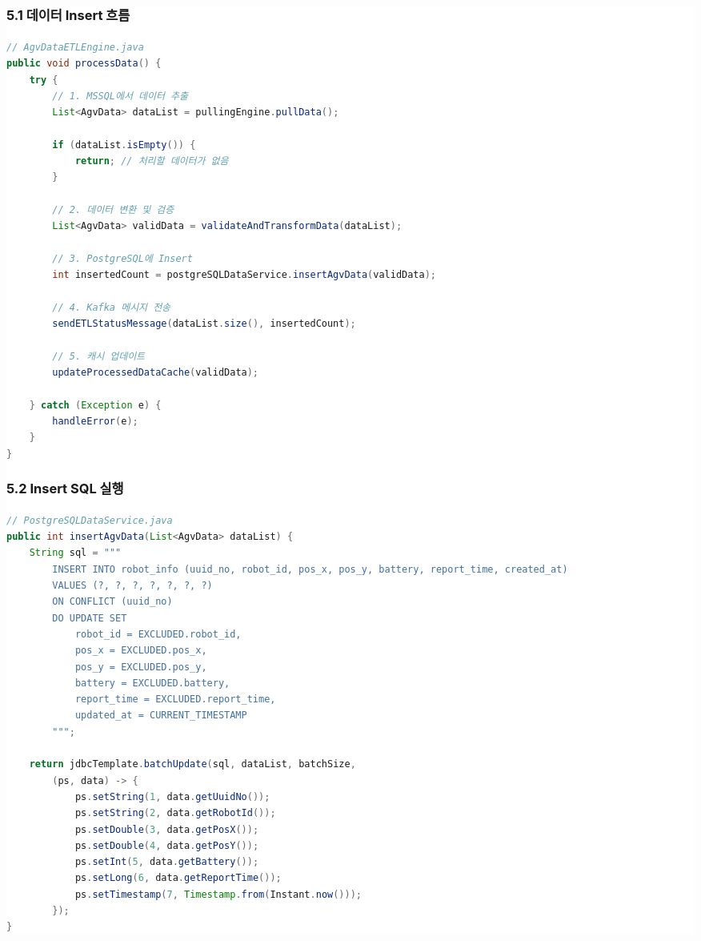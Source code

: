 ### 5.1 데이터 Insert 흐름
```java
// AgvDataETLEngine.java
public void processData() {
    try {
        // 1. MSSQL에서 데이터 추출
        List<AgvData> dataList = pullingEngine.pullData();
        
        if (dataList.isEmpty()) {
            return; // 처리할 데이터가 없음
        }
        
        // 2. 데이터 변환 및 검증
        List<AgvData> validData = validateAndTransformData(dataList);
        
        // 3. PostgreSQL에 Insert
        int insertedCount = postgreSQLDataService.insertAgvData(validData);
        
        // 4. Kafka 메시지 전송
        sendETLStatusMessage(dataList.size(), insertedCount);
        
        // 5. 캐시 업데이트
        updateProcessedDataCache(validData);
        
    } catch (Exception e) {
        handleError(e);
    }
}
```

### 5.2 Insert SQL 실행
```java
// PostgreSQLDataService.java
public int insertAgvData(List<AgvData> dataList) {
    String sql = """
        INSERT INTO robot_info (uuid_no, robot_id, pos_x, pos_y, battery, report_time, created_at)
        VALUES (?, ?, ?, ?, ?, ?, ?)
        ON CONFLICT (uuid_no) 
        DO UPDATE SET 
            robot_id = EXCLUDED.robot_id,
            pos_x = EXCLUDED.pos_x,
            pos_y = EXCLUDED.pos_y,
            battery = EXCLUDED.battery,
            report_time = EXCLUDED.report_time,
            updated_at = CURRENT_TIMESTAMP
        """;
    
    return jdbcTemplate.batchUpdate(sql, dataList, batchSize, 
        (ps, data) -> {
            ps.setString(1, data.getUuidNo());
            ps.setString(2, data.getRobotId());
            ps.setDouble(3, data.getPosX());
            ps.setDouble(4, data.getPosY());
            ps.setInt(5, data.getBattery());
            ps.setLong(6, data.getReportTime());
            ps.setTimestamp(7, Timestamp.from(Instant.now()));
        });
}
```
